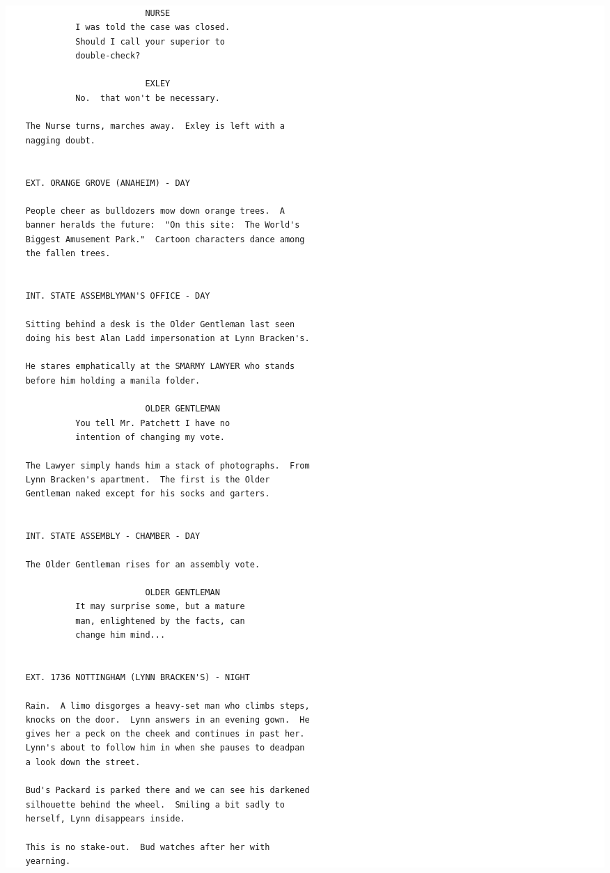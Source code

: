                                 NURSE
                  I was told the case was closed.
                  Should I call your superior to
                  double-check?

                                EXLEY
                  No.  that won't be necessary.

        The Nurse turns, marches away.  Exley is left with a
        nagging doubt.


        EXT. ORANGE GROVE (ANAHEIM) - DAY

        People cheer as bulldozers mow down orange trees.  A
        banner heralds the future:  "On this site:  The World's
        Biggest Amusement Park."  Cartoon characters dance among
        the fallen trees.


        INT. STATE ASSEMBLYMAN'S OFFICE - DAY

        Sitting behind a desk is the Older Gentleman last seen
        doing his best Alan Ladd impersonation at Lynn Bracken's.

        He stares emphatically at the SMARMY LAWYER who stands
        before him holding a manila folder.

                                OLDER GENTLEMAN
                  You tell Mr. Patchett I have no
                  intention of changing my vote.

        The Lawyer simply hands him a stack of photographs.  From
        Lynn Bracken's apartment.  The first is the Older
        Gentleman naked except for his socks and garters.


        INT. STATE ASSEMBLY - CHAMBER - DAY

        The Older Gentleman rises for an assembly vote.

                                OLDER GENTLEMAN
                  It may surprise some, but a mature
                  man, enlightened by the facts, can
                  change him mind...


        EXT. 1736 NOTTINGHAM (LYNN BRACKEN'S) - NIGHT

        Rain.  A limo disgorges a heavy-set man who climbs steps,
        knocks on the door.  Lynn answers in an evening gown.  He
        gives her a peck on the cheek and continues in past her.
        Lynn's about to follow him in when she pauses to deadpan
        a look down the street.

        Bud's Packard is parked there and we can see his darkened
        silhouette behind the wheel.  Smiling a bit sadly to
        herself, Lynn disappears inside.

        This is no stake-out.  Bud watches after her with
        yearning.
